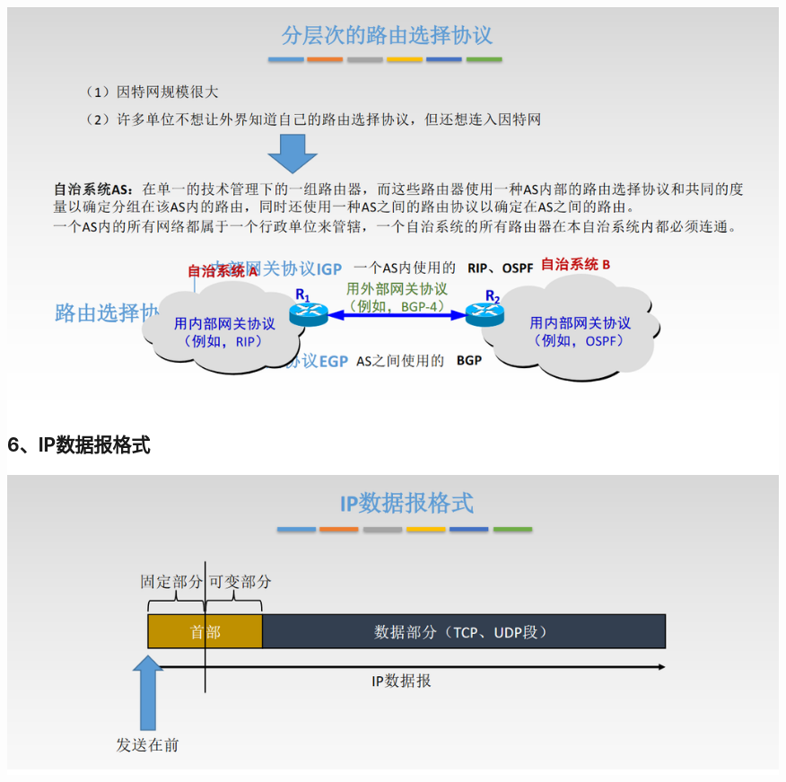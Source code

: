 ![](img/Snipaste_2020-03-24_22-07-16.png)





## 6、IP数据报格式

![](img/Snipaste_2020-03-24_21-42-40.png)
